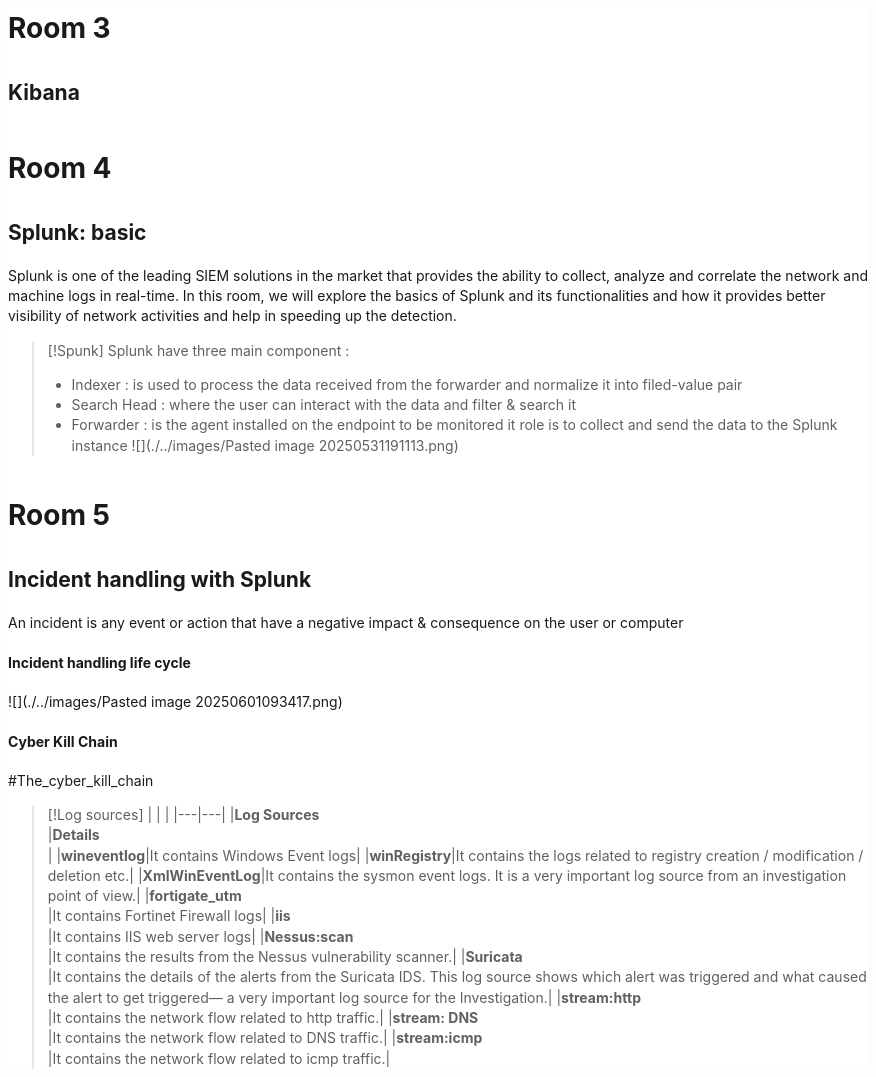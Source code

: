 # Room 3
## Kibana 
# Room 4 
## Splunk: basic 
Splunk is one of the leading SIEM solutions in the market that provides the ability to collect, analyze and correlate the network and machine logs in real-time. In this room, we will explore the basics of Splunk and its functionalities and how it provides better visibility of network activities and help in speeding up the detection.
>[!Spunk]
>Splunk have three main component :
>- Indexer : is used to process the data received from the forwarder and normalize it into filed-value pair
>- Search Head  : where the user can interact with the data and filter & search it  
>- Forwarder : is the agent installed on the endpoint to be monitored it role is to collect and send the data to the Splunk instance 
>![](./../images/Pasted image 20250531191113.png)


# Room 5 
##  Incident handling with Splunk
An incident is any event or action that have a negative impact & consequence on the user or computer 
#### Incident handling life cycle 
![](./../images/Pasted image 20250601093417.png)

#### Cyber Kill Chain 
#The_cyber_kill_chain 

>[!Log sources]
>|   |   |
|---|---|
|**Log Sources  <br>**|**Details  <br>**|
|**wineventlog**|It contains Windows Event logs|
|**winRegistry**|It contains the logs related to registry creation / modification / deletion etc.|
|**XmlWinEventLog**|It contains the sysmon event logs. It is a very important log source from an investigation point of view.|
|**fortigate_utm  <br>**|It contains Fortinet Firewall logs|
|**iis  <br>**|It contains IIS web server logs|
|**Nessus:scan  <br>**|It contains the results from the Nessus vulnerability scanner.|
|**Suricata  <br>**|It contains the details of the alerts from the Suricata IDS. This log source shows which alert was triggered and what caused the alert to get triggered— a very important log source for the Investigation.|
|**stream:http  <br>**|It contains the network flow related to http traffic.|
|**stream: DNS  <br>**|It contains the network flow related to DNS traffic.|
|**stream:icmp  <br>**|It contains the network flow related to icmp traffic.|
